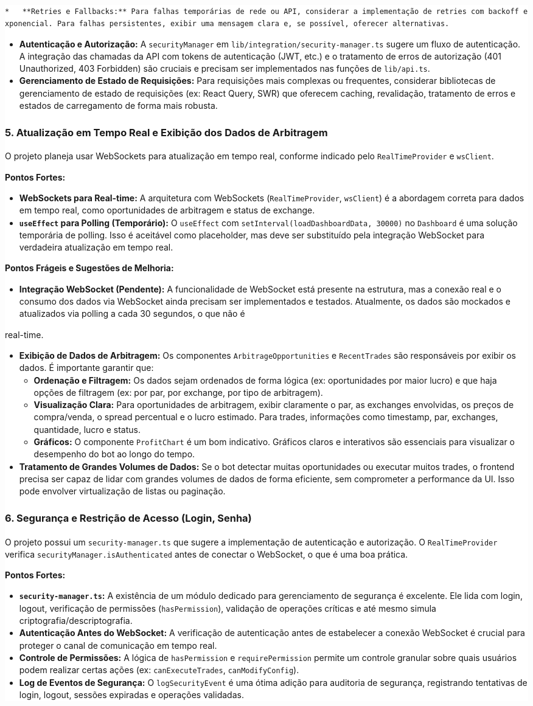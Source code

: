     *   **Retries e Fallbacks:** Para falhas temporárias de rede ou API, considerar a implementação de retries com backoff exponencial. Para falhas persistentes, exibir uma mensagem clara e, se possível, oferecer alternativas.
*   **Autenticação e Autorização:** A `securityManager` em `lib/integration/security-manager.ts` sugere um fluxo de autenticação. A integração das chamadas da API com tokens de autenticação (JWT, etc.) e o tratamento de erros de autorização (401 Unauthorized, 403 Forbidden) são cruciais e precisam ser implementados nas funções de `lib/api.ts`.
*   **Gerenciamento de Estado de Requisições:** Para requisições mais complexas ou frequentes, considerar bibliotecas de gerenciamento de estado de requisições (ex: React Query, SWR) que oferecem caching, revalidação, tratamento de erros e estados de carregamento de forma mais robusta.

### 5. Atualização em Tempo Real e Exibição dos Dados de Arbitragem

O projeto planeja usar WebSockets para atualização em tempo real, conforme indicado pelo `RealTimeProvider` e `wsClient`.

**Pontos Fortes:**
*   **WebSockets para Real-time:** A arquitetura com WebSockets (`RealTimeProvider`, `wsClient`) é a abordagem correta para dados em tempo real, como oportunidades de arbitragem e status de exchange.
*   **`useEffect` para Polling (Temporário):** O `useEffect` com `setInterval(loadDashboardData, 30000)` no `Dashboard` é uma solução temporária de polling. Isso é aceitável como placeholder, mas deve ser substituído pela integração WebSocket para verdadeira atualização em tempo real.

**Pontos Frágeis e Sugestões de Melhoria:**
*   **Integração WebSocket (Pendente):** A funcionalidade de WebSocket está presente na estrutura, mas a conexão real e o consumo dos dados via WebSocket ainda precisam ser implementados e testados. Atualmente, os dados são mockados e atualizados via polling a cada 30 segundos, o que não é 


real-time.
*   **Exibição de Dados de Arbitragem:** Os componentes `ArbitrageOpportunities` e `RecentTrades` são responsáveis por exibir os dados. É importante garantir que:
    *   **Ordenação e Filtragem:** Os dados sejam ordenados de forma lógica (ex: oportunidades por maior lucro) e que haja opções de filtragem (ex: por par, por exchange, por tipo de arbitragem).
    *   **Visualização Clara:** Para oportunidades de arbitragem, exibir claramente o par, as exchanges envolvidas, os preços de compra/venda, o spread percentual e o lucro estimado. Para trades, informações como timestamp, par, exchanges, quantidade, lucro e status.
    *   **Gráficos:** O componente `ProfitChart` é um bom indicativo. Gráficos claros e interativos são essenciais para visualizar o desempenho do bot ao longo do tempo.
*   **Tratamento de Grandes Volumes de Dados:** Se o bot detectar muitas oportunidades ou executar muitos trades, o frontend precisa ser capaz de lidar com grandes volumes de dados de forma eficiente, sem comprometer a performance da UI. Isso pode envolver virtualização de listas ou paginação.

### 6. Segurança e Restrição de Acesso (Login, Senha)

O projeto possui um `security-manager.ts` que sugere a implementação de autenticação e autorização. O `RealTimeProvider` verifica `securityManager.isAuthenticated` antes de conectar o WebSocket, o que é uma boa prática.

**Pontos Fortes:**
*   **`security-manager.ts`:** A existência de um módulo dedicado para gerenciamento de segurança é excelente. Ele lida com login, logout, verificação de permissões (`hasPermission`), validação de operações críticas e até mesmo simula criptografia/descriptografia.
*   **Autenticação Antes do WebSocket:** A verificação de autenticação antes de estabelecer a conexão WebSocket é crucial para proteger o canal de comunicação em tempo real.
*   **Controle de Permissões:** A lógica de `hasPermission` e `requirePermission` permite um controle granular sobre quais usuários podem realizar certas ações (ex: `canExecuteTrades`, `canModifyConfig`).
*   **Log de Eventos de Segurança:** O `logSecurityEvent` é uma ótima adição para auditoria de segurança, registrando tentativas de login, logout, sessões expiradas e operações validadas.
